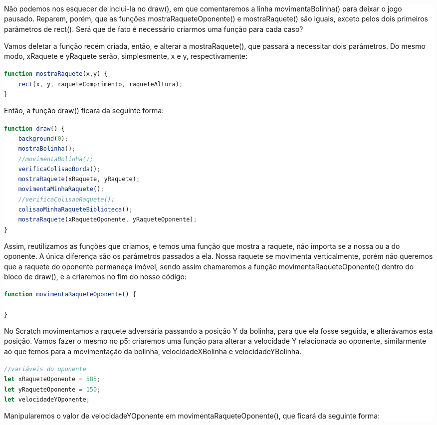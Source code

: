 Não podemos nos esquecer de inclui-la no draw(), em que comentaremos a linha movimentaBolinha() para deixar o jogo pausado. Reparem, porém, que as funções mostraRaqueteOponente() e mostraRaquete() são iguais, exceto pelos dois primeiros parâmetros de rect(). Será que de fato é necessário criarmos uma função para cada caso?

Vamos deletar a função recém criada, então, e alterar a mostraRaquete(), que passará a necessitar dois parâmetros. Do mesmo modo, xRaquete e yRaquete serão, simplesmente, x e y, respectivamente:

```JavaScript
function mostraRaquete(x,y) {
    rect(x, y, raqueteComprimento, raqueteAltura);
}
```

Então, a função draw() ficará da seguinte forma:

```JavaScript
function draw() {
    background(0);
    mostraBolinha();
    //movimentaBolinha();
    verificaColisaoBorda();
    mostraRaquete(xRaquete, yRaquete);
    movimentaMinhaRaquete();
    //verificaColisaoRaquete();
    colisaoMinhaRaqueteBiblioteca();
    mostraRaquete(xRaqueteOponente, yRaqueteOponente);
}
```

Assim, reutilizamos as funções que criamos, e temos uma função que mostra a raquete, não importa se a nossa ou a do oponente. A única diferença são os parâmetros passados a ela. Nossa raquete se movimenta verticalmente, porém não queremos que a raquete do oponente permaneça imóvel, sendo assim chamaremos a função movimentaRaqueteOponente() dentro do bloco de draw(), e a criaremos no fim do nosso código:

```JavaScript
function movimentaRaqueteOponente() {

}
```

No Scratch movimentamos a raquete adversária passando a posição Y da bolinha, para que ela fosse seguida, e alterávamos esta posição. Vamos fazer o mesmo no p5: criaremos uma função para alterar a velocidade Y relacionada ao oponente, similarmente ao que temos para a movimentação da bolinha, velocidadeXBolinha e velocidadeYBolinha.

```JavaScript
//variáveis do oponente
let xRaqueteOponente = 585;
let yRaqueteOponente = 150;
let velocidadeYOponente;
```

Manipularemos o valor de velocidadeYOponente em movimentaRaqueteOponente(), que ficará da seguinte forma:
